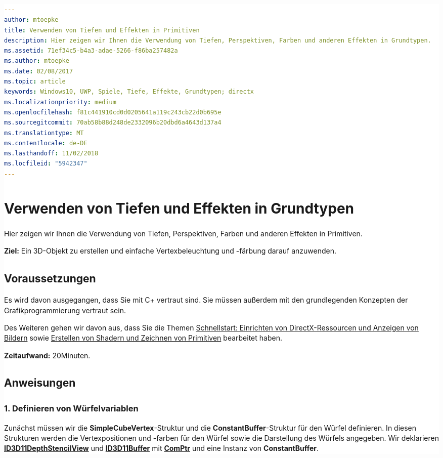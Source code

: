 ```yaml
---
author: mtoepke
title: Verwenden von Tiefen und Effekten in Primitiven
description: Hier zeigen wir Ihnen die Verwendung von Tiefen, Perspektiven, Farben und anderen Effekten in Grundtypen.
ms.assetid: 71ef34c5-b4a3-adae-5266-f86ba257482a
ms.author: mtoepke
ms.date: 02/08/2017
ms.topic: article
keywords: Windows10, UWP, Spiele, Tiefe, Effekte, Grundtypen; directx
ms.localizationpriority: medium
ms.openlocfilehash: f81c441910cd0d0205641a119c243cb22d0b695e
ms.sourcegitcommit: 70ab58b88d248de2332096b20dbd6a4643d137a4
ms.translationtype: MT
ms.contentlocale: de-DE
ms.lasthandoff: 11/02/2018
ms.locfileid: "5942347"
---
```

# <a name="use-depth-and-effects-on-primitives"></a>Verwenden von Tiefen und Effekten in Grundtypen



Hier zeigen wir Ihnen die Verwendung von Tiefen, Perspektiven, Farben und anderen Effekten in Primitiven.

**Ziel:** Ein 3D-Objekt zu erstellen und einfache Vertexbeleuchtung und -färbung darauf anzuwenden.

## <a name="prerequisites"></a>Voraussetzungen


Es wird davon ausgegangen, dass Sie mit C+ vertraut sind. Sie müssen außerdem mit den grundlegenden Konzepten der Grafikprogrammierung vertraut sein.

Des Weiteren gehen wir davon aus, dass Sie die Themen [Schnellstart: Einrichten von DirectX-Ressourcen und Anzeigen von Bildern](setting-up-directx-resources.md) sowie [Erstellen von Shadern und Zeichnen von Primitiven](creating-shaders-and-drawing-primitives.md) bearbeitet haben.

**Zeitaufwand:** 20Minuten.

<a name="instructions"></a>Anweisungen
------------

### <a name="1-defining-cube-variables"></a>1. Definieren von Würfelvariablen

Zunächst müssen wir die **SimpleCubeVertex**-Struktur und die **ConstantBuffer**-Struktur für den Würfel definieren. In diesen Strukturen werden die Vertexpositionen und -farben für den Würfel sowie die Darstellung des Würfels angegeben. Wir deklarieren [**ID3D11DepthStencilView**](https://msdn.microsoft.com/library/windows/desktop/ff476377) und [**ID3D11Buffer**](https://msdn.microsoft.com/library/windows/desktop/ff476351) mit [**ComPtr**](https://msdn.microsoft.com/library/windows/apps/br244983.aspx) und eine Instanz von **ConstantBuffer**.
